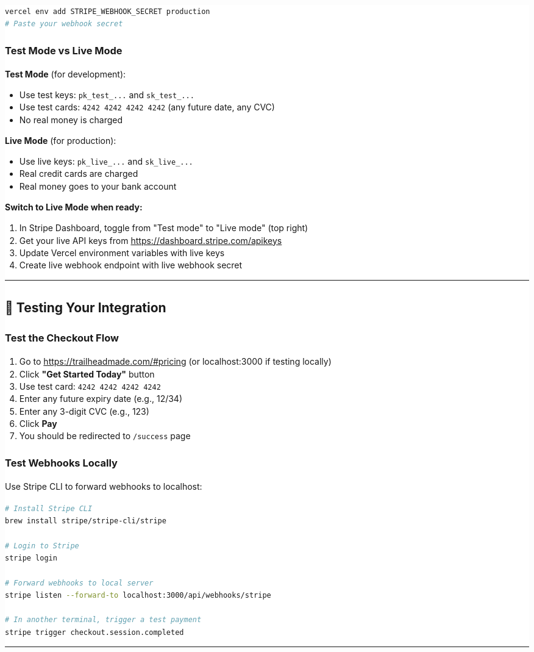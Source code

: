 ```bash
vercel env add STRIPE_WEBHOOK_SECRET production
# Paste your webhook secret
```

### Test Mode vs Live Mode

**Test Mode** (for development):
- Use test keys: `pk_test_...` and `sk_test_...`
- Use test cards: `4242 4242 4242 4242` (any future date, any CVC)
- No real money is charged

**Live Mode** (for production):
- Use live keys: `pk_live_...` and `sk_live_...`
- Real credit cards are charged
- Real money goes to your bank account

**Switch to Live Mode when ready:**

1. In Stripe Dashboard, toggle from "Test mode" to "Live mode" (top right)
2. Get your live API keys from https://dashboard.stripe.com/apikeys
3. Update Vercel environment variables with live keys
4. Create live webhook endpoint with live webhook secret

---

## 🧪 Testing Your Integration

### Test the Checkout Flow

1. Go to https://trailheadmade.com/#pricing (or localhost:3000 if testing locally)
2. Click **"Get Started Today"** button
3. Use test card: `4242 4242 4242 4242`
4. Enter any future expiry date (e.g., 12/34)
5. Enter any 3-digit CVC (e.g., 123)
6. Click **Pay**
7. You should be redirected to `/success` page

### Test Webhooks Locally

Use Stripe CLI to forward webhooks to localhost:

```bash
# Install Stripe CLI
brew install stripe/stripe-cli/stripe

# Login to Stripe
stripe login

# Forward webhooks to local server
stripe listen --forward-to localhost:3000/api/webhooks/stripe

# In another terminal, trigger a test payment
stripe trigger checkout.session.completed
```

---